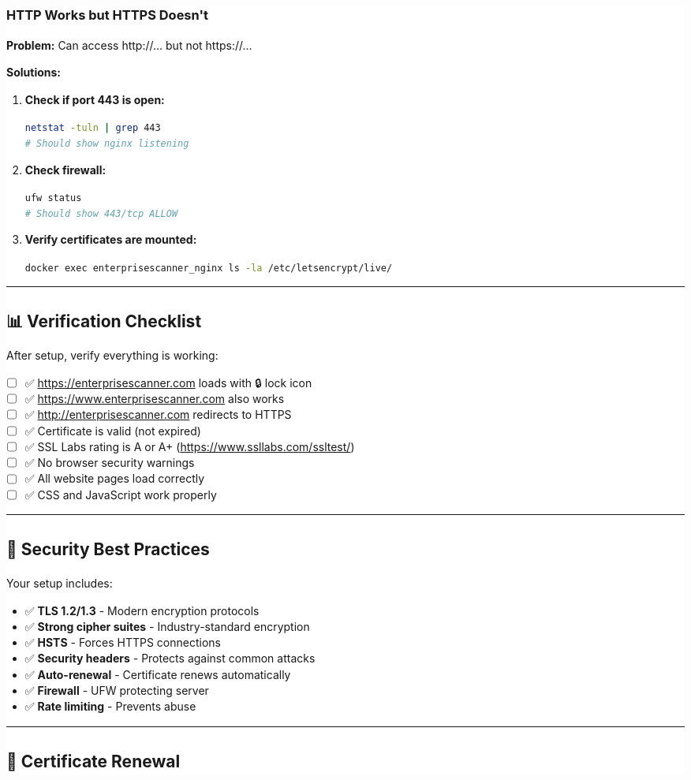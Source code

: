 
### HTTP Works but HTTPS Doesn't

**Problem:** Can access http://... but not https://...

**Solutions:**

1. **Check if port 443 is open:**
   ```bash
   netstat -tuln | grep 443
   # Should show nginx listening
   ```

2. **Check firewall:**
   ```bash
   ufw status
   # Should show 443/tcp ALLOW
   ```

3. **Verify certificates are mounted:**
   ```bash
   docker exec enterprisescanner_nginx ls -la /etc/letsencrypt/live/
   ```

---

## 📊 Verification Checklist

After setup, verify everything is working:

- [ ] ✅ https://enterprisescanner.com loads with 🔒 lock icon
- [ ] ✅ https://www.enterprisescanner.com also works
- [ ] ✅ http://enterprisescanner.com redirects to HTTPS
- [ ] ✅ Certificate is valid (not expired)
- [ ] ✅ SSL Labs rating is A or A+ (https://www.ssllabs.com/ssltest/)
- [ ] ✅ No browser security warnings
- [ ] ✅ All website pages load correctly
- [ ] ✅ CSS and JavaScript work properly

---

## 🔐 Security Best Practices

Your setup includes:

- ✅ **TLS 1.2/1.3** - Modern encryption protocols
- ✅ **Strong cipher suites** - Industry-standard encryption
- ✅ **HSTS** - Forces HTTPS connections
- ✅ **Security headers** - Protects against common attacks
- ✅ **Auto-renewal** - Certificate renews automatically
- ✅ **Firewall** - UFW protecting server
- ✅ **Rate limiting** - Prevents abuse

---

## 🔄 Certificate Renewal
